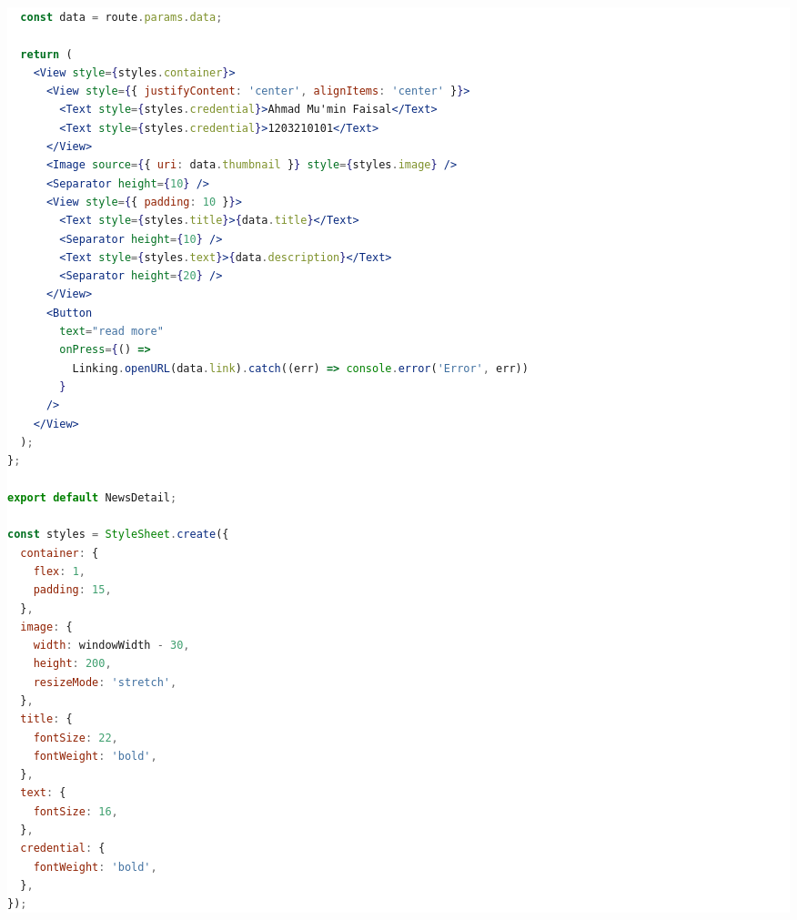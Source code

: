 ```jsx
  const data = route.params.data;

  return (
    <View style={styles.container}>
      <View style={{ justifyContent: 'center', alignItems: 'center' }}>
        <Text style={styles.credential}>Ahmad Mu'min Faisal</Text>
        <Text style={styles.credential}>1203210101</Text>
      </View>
      <Image source={{ uri: data.thumbnail }} style={styles.image} />
      <Separator height={10} />
      <View style={{ padding: 10 }}>
        <Text style={styles.title}>{data.title}</Text>
        <Separator height={10} />
        <Text style={styles.text}>{data.description}</Text>
        <Separator height={20} />
      </View>
      <Button
        text="read more"
        onPress={() =>
          Linking.openURL(data.link).catch((err) => console.error('Error', err))
        }
      />
    </View>
  );
};

export default NewsDetail;

const styles = StyleSheet.create({
  container: {
    flex: 1,
    padding: 15,
  },
  image: {
    width: windowWidth - 30,
    height: 200,
    resizeMode: 'stretch',
  },
  title: {
    fontSize: 22,
    fontWeight: 'bold',
  },
  text: {
    fontSize: 16,
  },
  credential: {
    fontWeight: 'bold',
  },
});

```
